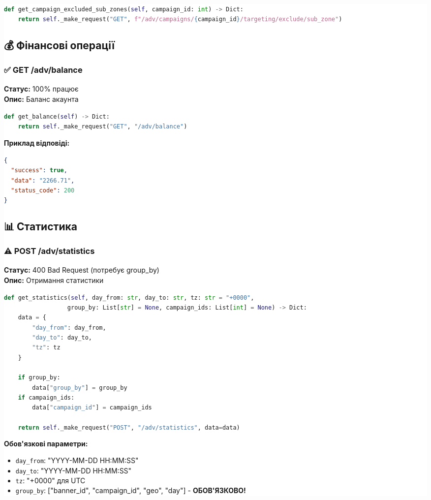 ```python
def get_campaign_excluded_sub_zones(self, campaign_id: int) -> Dict:
    return self._make_request("GET", f"/adv/campaigns/{campaign_id}/targeting/exclude/sub_zone")
```

## 💰 Фінансові операції

### ✅ GET /adv/balance
**Статус:** 100% працює  
**Опис:** Баланс акаунта

```python
def get_balance(self) -> Dict:
    return self._make_request("GET", "/adv/balance")
```

**Приклад відповіді:**
```json
{
  "success": true,
  "data": "2266.71",
  "status_code": 200
}
```

## 📊 Статистика

### ⚠️ POST /adv/statistics
**Статус:** 400 Bad Request (потребує group_by)  
**Опис:** Отримання статистики

```python
def get_statistics(self, day_from: str, day_to: str, tz: str = "+0000", 
                  group_by: List[str] = None, campaign_ids: List[int] = None) -> Dict:
    data = {
        "day_from": day_from,
        "day_to": day_to,
        "tz": tz
    }
    
    if group_by:
        data["group_by"] = group_by
    if campaign_ids:
        data["campaign_id"] = campaign_ids
    
    return self._make_request("POST", "/adv/statistics", data=data)
```

**Обов'язкові параметри:**
- `day_from`: "YYYY-MM-DD HH:MM:SS"
- `day_to`: "YYYY-MM-DD HH:MM:SS"  
- `tz`: "+0000" для UTC
- `group_by`: ["banner_id", "campaign_id", "geo", "day"] - **ОБОВ'ЯЗКОВО!**
